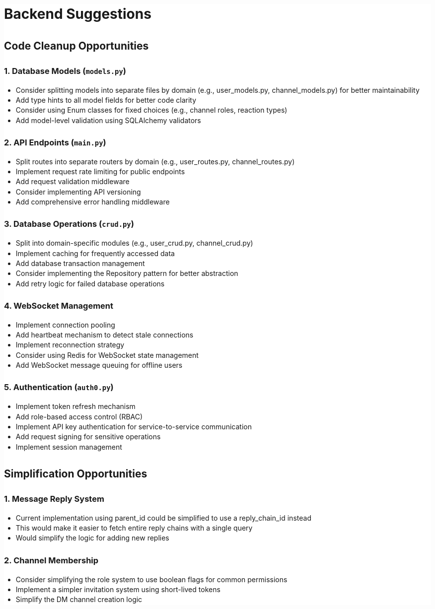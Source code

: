 # Backend Suggestions

## Code Cleanup Opportunities

### 1. Database Models (`models.py`)
- Consider splitting models into separate files by domain (e.g., user_models.py, channel_models.py) for better maintainability
- Add type hints to all model fields for better code clarity
- Consider using Enum classes for fixed choices (e.g., channel roles, reaction types)
- Add model-level validation using SQLAlchemy validators

### 2. API Endpoints (`main.py`)
- Split routes into separate routers by domain (e.g., user_routes.py, channel_routes.py)
- Implement request rate limiting for public endpoints
- Add request validation middleware
- Consider implementing API versioning
- Add comprehensive error handling middleware

### 3. Database Operations (`crud.py`)
- Split into domain-specific modules (e.g., user_crud.py, channel_crud.py)
- Implement caching for frequently accessed data
- Add database transaction management
- Consider implementing the Repository pattern for better abstraction
- Add retry logic for failed database operations

### 4. WebSocket Management
- Implement connection pooling
- Add heartbeat mechanism to detect stale connections
- Implement reconnection strategy
- Consider using Redis for WebSocket state management
- Add WebSocket message queuing for offline users

### 5. Authentication (`auth0.py`)
- Implement token refresh mechanism
- Add role-based access control (RBAC)
- Implement API key authentication for service-to-service communication
- Add request signing for sensitive operations
- Implement session management

## Simplification Opportunities

### 1. Message Reply System
- Current implementation using parent_id could be simplified to use a reply_chain_id instead
- This would make it easier to fetch entire reply chains with a single query
- Would simplify the logic for adding new replies

### 2. Channel Membership
- Consider simplifying the role system to use boolean flags for common permissions
- Implement a simpler invitation system using short-lived tokens
- Simplify the DM channel creation logic
